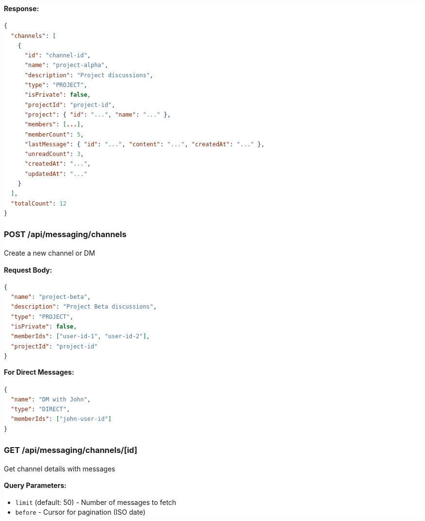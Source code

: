 **Response:**
```json
{
  "channels": [
    {
      "id": "channel-id",
      "name": "project-alpha",
      "description": "Project discussions",
      "type": "PROJECT",
      "isPrivate": false,
      "projectId": "project-id",
      "project": { "id": "...", "name": "..." },
      "members": [...],
      "memberCount": 5,
      "lastMessage": { "id": "...", "content": "...", "createdAt": "..." },
      "unreadCount": 3,
      "createdAt": "...",
      "updatedAt": "..."
    }
  ],
  "totalCount": 12
}
```

### **POST /api/messaging/channels**
Create a new channel or DM

**Request Body:**
```json
{
  "name": "project-beta",
  "description": "Project Beta discussions",
  "type": "PROJECT",
  "isPrivate": false,
  "memberIds": ["user-id-1", "user-id-2"],
  "projectId": "project-id"
}
```

**For Direct Messages:**
```json
{
  "name": "DM with John",
  "type": "DIRECT",
  "memberIds": ["john-user-id"]
}
```

### **GET /api/messaging/channels/[id]**
Get channel details with messages

**Query Parameters:**
- `limit` (default: 50) - Number of messages to fetch
- `before` - Cursor for pagination (ISO date)
